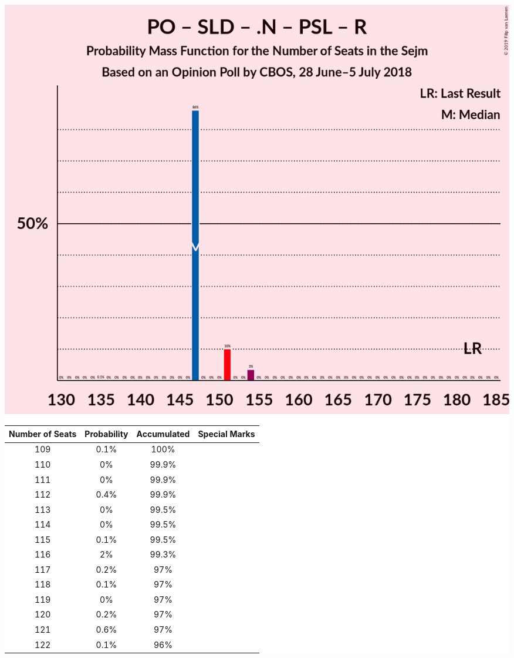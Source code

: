 ![Graph with seats probability mass function not yet produced](2018-07-05-CBOS-coalitions-seats-pmf-po–sld–n–psl–r.png "Seats Probability Mass Function")

| Number of Seats | Probability | Accumulated | Special Marks |
|:---------------:|:-----------:|:-----------:|:-------------:|
| 109 | 0.1% | 100% |  |
| 110 | 0% | 99.9% |  |
| 111 | 0% | 99.9% |  |
| 112 | 0.4% | 99.9% |  |
| 113 | 0% | 99.5% |  |
| 114 | 0% | 99.5% |  |
| 115 | 0.1% | 99.5% |  |
| 116 | 2% | 99.3% |  |
| 117 | 0.2% | 97% |  |
| 118 | 0.1% | 97% |  |
| 119 | 0% | 97% |  |
| 120 | 0.2% | 97% |  |
| 121 | 0.6% | 97% |  |
| 122 | 0.1% | 96% |  |